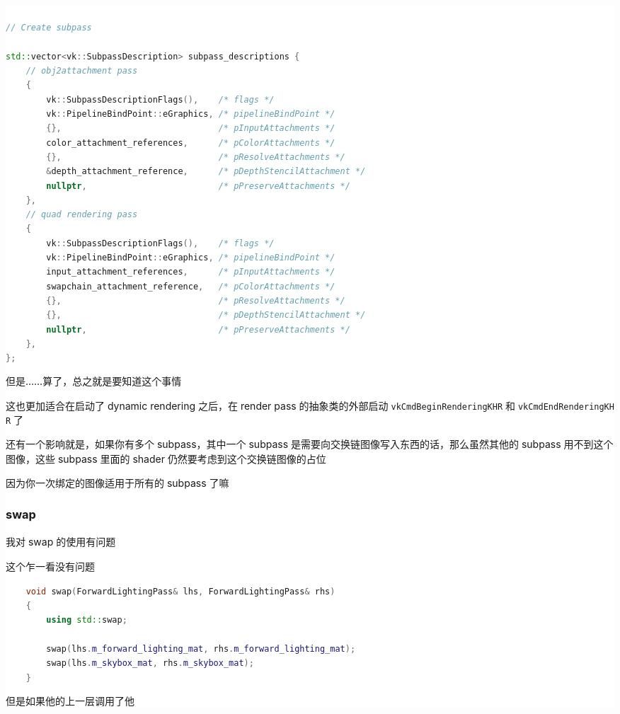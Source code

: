 ```cpp

// Create subpass

std::vector<vk::SubpassDescription> subpass_descriptions {
    // obj2attachment pass
    {
        vk::SubpassDescriptionFlags(),    /* flags */
        vk::PipelineBindPoint::eGraphics, /* pipelineBindPoint */
        {},                               /* pInputAttachments */
        color_attachment_references,      /* pColorAttachments */
        {},                               /* pResolveAttachments */
        &depth_attachment_reference,      /* pDepthStencilAttachment */
        nullptr,                          /* pPreserveAttachments */
    },
    // quad rendering pass
    {
        vk::SubpassDescriptionFlags(),    /* flags */
        vk::PipelineBindPoint::eGraphics, /* pipelineBindPoint */
        input_attachment_references,      /* pInputAttachments */
        swapchain_attachment_reference,   /* pColorAttachments */
        {},                               /* pResolveAttachments */
        {},                               /* pDepthStencilAttachment */
        nullptr,                          /* pPreserveAttachments */
    },
};
```

但是……算了，总之就是要知道这个事情

这也更加适合在启动了 dynamic rendering 之后，在 render pass 的抽象类的外部启动 `vkCmdBeginRenderingKHR` 和 `vkCmdEndRenderingKHR` 了

还有一个影响就是，如果你有多个 subpass，其中一个 subpass 是需要向交换链图像写入东西的话，那么虽然其他的 subpass 用不到这个图像，这些 subpass 里面的 shader 仍然要考虑到这个交换链图像的占位

因为你一次绑定的图像适用于所有的 subpass 了嘛

### swap

我对 swap 的使用有问题

这个乍一看没有问题

```cpp
    void swap(ForwardLightingPass& lhs, ForwardLightingPass& rhs)
    {
        using std::swap;

        swap(lhs.m_forward_lighting_mat, rhs.m_forward_lighting_mat);
        swap(lhs.m_skybox_mat, rhs.m_skybox_mat);
    }
```

但是如果他的上一层调用了他
